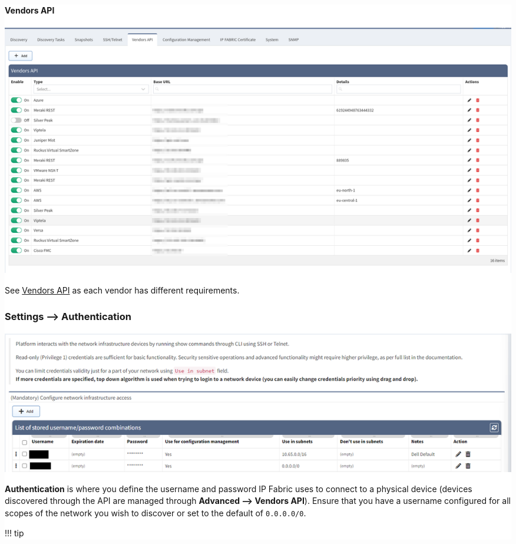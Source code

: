 #### Vendors API

![](troubleshooting/2953740315.png)

See [Vendors API](../../../IP_Fabric_Settings/Discovery_and_Snapshots/Discovery_Settings/Vendors_API/index.md) as
each vendor has different requirements.

### Settings --> Authentication

![](troubleshooting/2952888380.png)

**Authentication** is where you define the username and password IP Fabric uses to
connect to a physical device (devices discovered through the API are managed
through **Advanced --> Vendors API**). Ensure that you have a username configured
for all scopes of the network you wish to discover or set to the default
of `0.0.0.0/0`.

!!! tip
